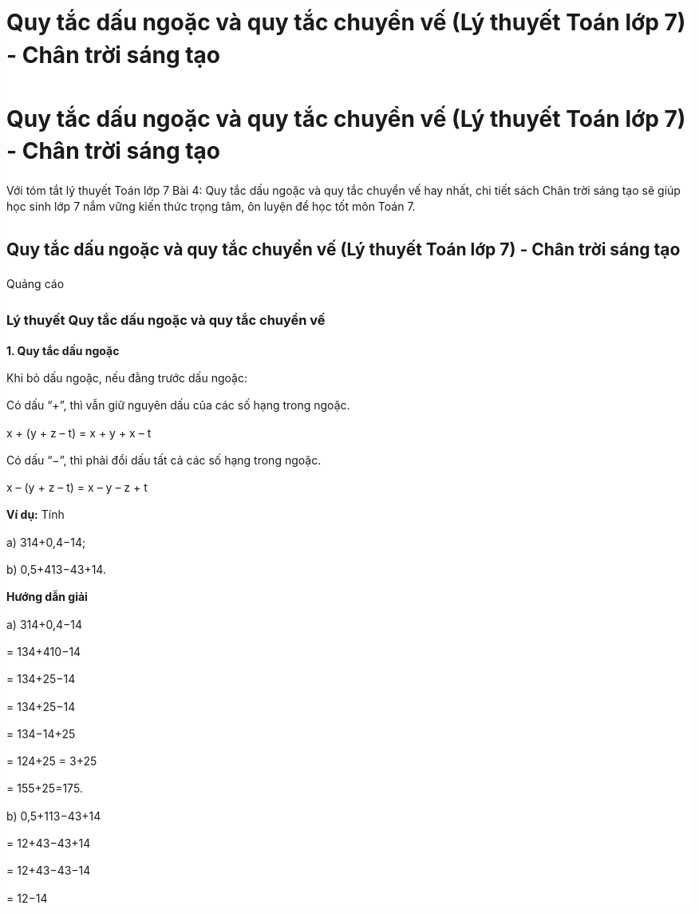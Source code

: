 # Quy tắc dấu ngoặc và quy tắc chuyển vế (Lý thuyết Toán lớp 7) - Chân trời sáng tạo

# Quy tắc dấu ngoặc và quy tắc chuyển vế (Lý thuyết Toán lớp 7) - Chân trời sáng tạo

Với tóm tắt lý thuyết Toán lớp 7 Bài 4: Quy tắc dấu ngoặc và quy tắc chuyển vế hay nhất, chi tiết sách Chân trời sáng tạo sẽ giúp học sinh lớp 7 nắm vững kiến thức trọng tâm, ôn luyện để học tốt môn Toán 7.

## Quy tắc dấu ngoặc và quy tắc chuyển vế (Lý thuyết Toán lớp 7) - Chân trời sáng tạo

Quảng cáo

### **Lý thuyết Quy tắc dấu ngoặc và quy tắc chuyển vế**

**1\. Quy tắc dấu ngoặc**

Khi bỏ dấu ngoặc, nếu đằng trước dấu ngoặc: 

Có dấu “+”, thì vẫn giữ nguyên dấu của các số hạng trong ngoặc.

x + (y + z – t) = x + y + x – t 

Có dấu “−”, thì phải đổi dấu tất cả các số hạng trong ngoặc.

x – (y + z – t) = x – y – z + t

**Ví dụ:** Tính

a) 314+0,4−14;

b) 0,5+413−43+14.

**Hướng dẫn giải**

a) 314+0,4−14

= 134+410−14

= 134+25−14

= 134+25−14

= 134−14+25

= 124+25 = 3+25

= 155+25=175.

b) 0,5+113−43+14

= 12+43−43+14

= 12+43−43−14

= 12−14
